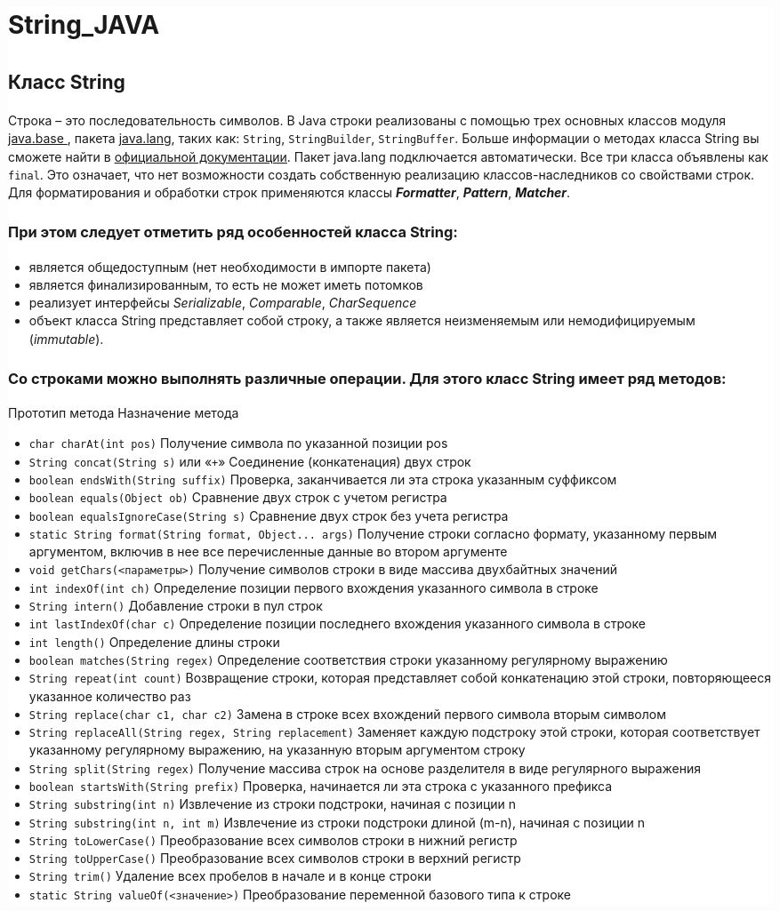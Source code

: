 # String_JAVA
## Класс String
Строка – это последовательность символов.
В Java строки реализованы с помощью трех основных классов модуля [java.base ](https://docs.oracle.com/en/java/javase/11/docs/api/java.base/module-summary.html), пакета [java.lang](https://docs.oracle.com/en/java/javase/11/docs/api/java.base/java/lang/package-summary.html), таких как: `String`, `StringBuilder`, `StringBuffer`.
Больше информации о методах класса String вы сможете найти в [официальной документации](https://docs.oracle.com/en/java/javase/11/docs/api/java.base/java/lang/String.html).
Пакет java.lang подключается автоматически.
Все три класса объявлены как `final`.
Это означает, что нет возможности создать собственную реализацию классов-наследников со свойствами строк.
Для форматирования и обработки строк применяются классы _**Formatter**_, _**Pattern**_, _**Matcher**_.

### При этом следует отметить ряд особенностей класса String:
* является общедоступным (нет необходимости в импорте пакета)
* является финализированным, то есть не может иметь потомков
* реализует интерфейсы _Serializable_, _Comparable<String>_, _CharSequence_
* объект класса String представляет собой строку, а также является неизменяемым или немодифицируемым (_immutable_).

### Со строками можно выполнять различные операции. Для этого класс String имеет ряд методов:
Прототип метода Назначение метода
* `char charAt(int pos)`	Получение символа по указанной позиции pos
* `String concat(String s)` или «`+`»	Соединение (конкатенация) двух строк
* `boolean endsWith(String suffix)`	Проверка, заканчивается ли эта строка указанным суффиксом
* `boolean equals(Object ob)`	Сравнение двух строк с учетом регистра
* `boolean equalsIgnoreCase(String s)`	Сравнение двух строк без учета регистра
* `static String format(String format, Object... args)`	Получение строки согласно формату, указанному первым аргументом, включив в нее все перечисленные данные во втором аргументе
* `void getChars(<параметры>)`	Получение символов строки в виде массива двухбайтных значений
* `int indexOf(int ch)`	Определение позиции первого вхождения указанного символа в строке
* `String intern()`	Добавление строки в пул строк
* `int lastIndexOf(char c)`	Определение позиции последнего вхождения указанного символа в строке
* `int length()`	Определение длины строки
* `boolean matches(String regex)`	Определение соответствия строки указанному регулярному выражению
* `String repeat(int count)`	Возвращение строки, которая представляет собой конкатенацию этой строки, повторяющееся указанное количество раз
* `String replace(char c1, char c2)`	Замена в строке всех вхождений первого символа вторым символом
* `String replaceAll(String regex, String replacement)`	Заменяет каждую подстроку этой строки, которая соответствует указанному регулярному выражению, на указанную вторым аргументом строку
* `String split(String regex)`	Получение массива строк на основе разделителя в виде регулярного выражения
* `boolean startsWith(String prefix)`	Проверка, начинается ли эта строка с указанного префикса
* `String substring(int n)`	Извлечение из строки подстроки, начиная с позиции n
* `String substring(int n, int m)`	Извлечение из строки подстроки длиной (m-n), начиная с позиции n
* `String toLowerCase()`	Преобразование всех символов строки в нижний регистр
* `String toUpperCase()`	Преобразование всех символов строки в верхний регистр
* `String trim()`	Удаление всех пробелов в начале и в конце строки
* `static String valueOf(<значение>)`	Преобразование переменной базового типа к строке
